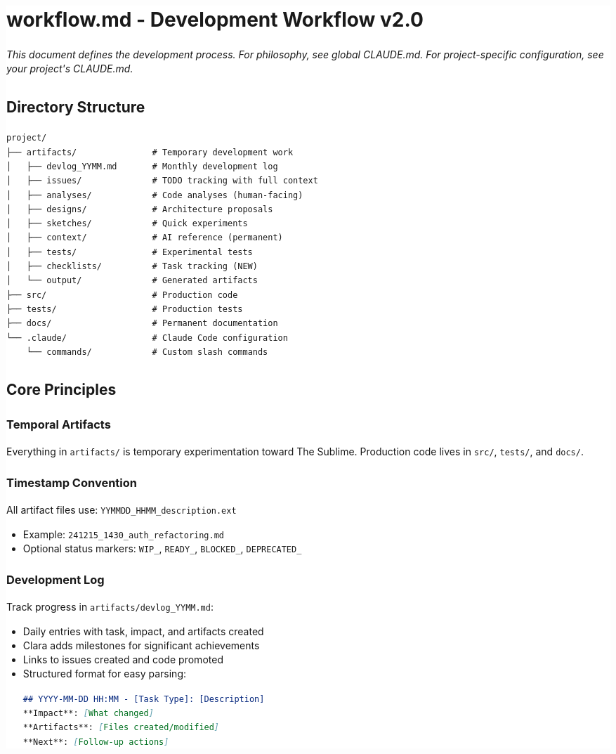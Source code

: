 # workflow.md - Development Workflow v2.0

*This document defines the development process. For philosophy, see global CLAUDE.md. For project-specific configuration, see your project's CLAUDE.md.*

## Directory Structure

```
project/
├── artifacts/               # Temporary development work
│   ├── devlog_YYMM.md       # Monthly development log
│   ├── issues/              # TODO tracking with full context
│   ├── analyses/            # Code analyses (human-facing)
│   ├── designs/             # Architecture proposals
│   ├── sketches/            # Quick experiments
│   ├── context/             # AI reference (permanent)
│   ├── tests/               # Experimental tests
│   ├── checklists/          # Task tracking (NEW)
│   └── output/              # Generated artifacts
├── src/                     # Production code
├── tests/                   # Production tests
├── docs/                    # Permanent documentation
└── .claude/                 # Claude Code configuration
    └── commands/            # Custom slash commands
```

## Core Principles

### Temporal Artifacts
Everything in `artifacts/` is temporary experimentation toward The Sublime. Production code lives in `src/`, `tests/`, and `docs/`.

### Timestamp Convention
All artifact files use: `YYMMDD_HHMM_description.ext`
- Example: `241215_1430_auth_refactoring.md`
- Optional status markers: `WIP_`, `READY_`, `BLOCKED_`, `DEPRECATED_`

### Development Log
Track progress in `artifacts/devlog_YYMM.md`:
- Daily entries with task, impact, and artifacts created
- Clara adds milestones for significant achievements
- Links to issues created and code promoted
- Structured format for easy parsing:
  ```markdown
  ## YYYY-MM-DD HH:MM - [Task Type]: [Description]
  **Impact**: [What changed]
  **Artifacts**: [Files created/modified]
  **Next**: [Follow-up actions]
  ```
